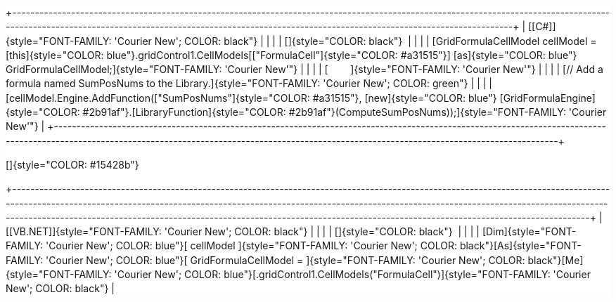 +----------------------------------------------------------------------------------------------------------------------------------------------------------------------------------------------------------------------------------------------------+
| [\[C#\]]{style="FONT-FAMILY: 'Courier New'; COLOR: black"}                                                                                                                                                                                         |
|                                                                                                                                                                                                                                                    |
| []{style="COLOR: black"}                                                                                                                                                                                                                           |
|                                                                                                                                                                                                                                                    |
| [GridFormulaCellModel cellModel = [this]{style="COLOR: blue"}.gridControl1.CellModels\[[\"FormulaCell\"]{style="COLOR: #a31515"}\] [as]{style="COLOR: blue"} GridFormulaCellModel;]{style="FONT-FAMILY: 'Courier New'"}                            |
|                                                                                                                                                                                                                                                    |
| [        ]{style="FONT-FAMILY: 'Courier New'"}                                                                                                                                                                                                     |
|                                                                                                                                                                                                                                                    |
| [// Add a formula named SumPosNums to the Library.]{style="FONT-FAMILY: 'Courier New'; COLOR: green"}                                                                                                                                              |
|                                                                                                                                                                                                                                                    |
| [cellModel.Engine.AddFunction([\"SumPosNums\"]{style="COLOR: #a31515"}, [new]{style="COLOR: blue"} [GridFormulaEngine]{style="COLOR: #2b91af"}.[LibraryFunction]{style="COLOR: #2b91af"}(ComputeSumPosNums));]{style="FONT-FAMILY: 'Courier New'"} |
+----------------------------------------------------------------------------------------------------------------------------------------------------------------------------------------------------------------------------------------------------+

[]{style="COLOR: #15428b"} 

+----------------------------------------------------------------------------------------------------------------------------------------------------------------------------------------------------------------------------------------------------------------------------------------------------------------------------------------------------------------------------------------------------------+
| [\[VB.NET\]]{style="FONT-FAMILY: 'Courier New'; COLOR: black"}                                                                                                                                                                                                                                                                                                                                           |
|                                                                                                                                                                                                                                                                                                                                                                                                          |
| []{style="COLOR: black"}                                                                                                                                                                                                                                                                                                                                                                                 |
|                                                                                                                                                                                                                                                                                                                                                                                                          |
| [Dim]{style="FONT-FAMILY: 'Courier New'; COLOR: blue"}[ cellModel ]{style="FONT-FAMILY: 'Courier New'; COLOR: black"}[As]{style="FONT-FAMILY: 'Courier New'; COLOR: blue"}[ GridFormulaCellModel = ]{style="FONT-FAMILY: 'Courier New'; COLOR: black"}[Me]{style="FONT-FAMILY: 'Courier New'; COLOR: blue"}[.gridControl1.CellModels(\"FormulaCell\")]{style="FONT-FAMILY: 'Courier New'; COLOR: black"} |